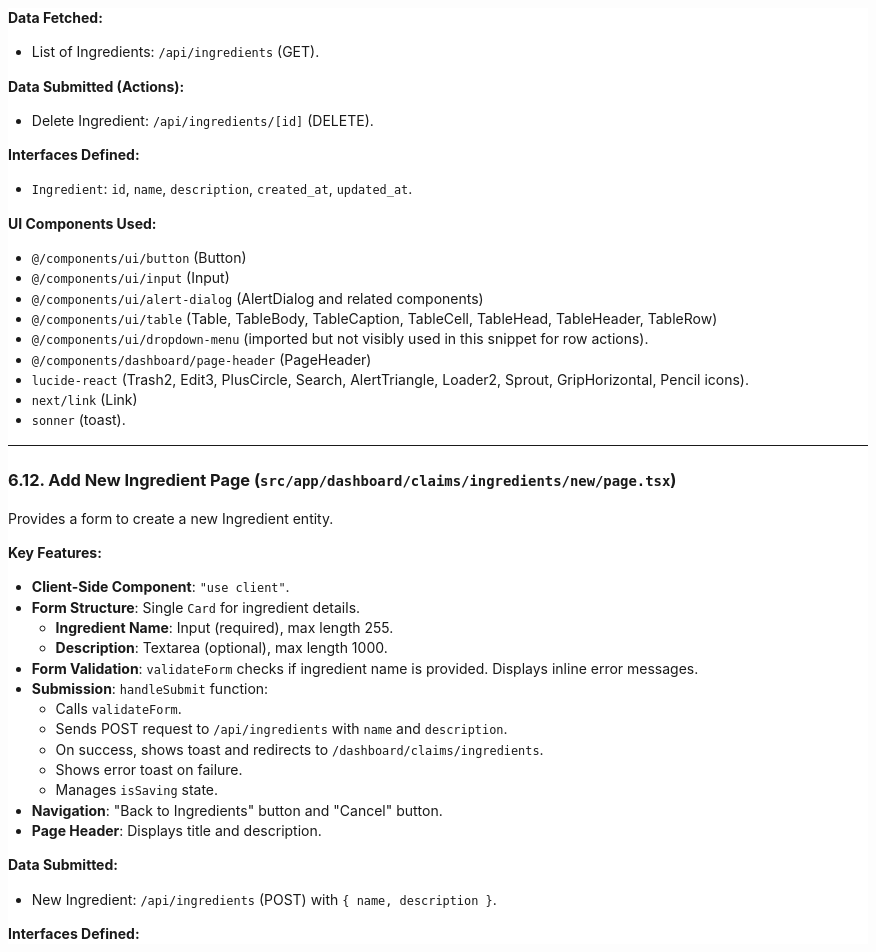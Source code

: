 **Data Fetched:**

*   List of Ingredients: `/api/ingredients` (GET).

**Data Submitted (Actions):**

*   Delete Ingredient: `/api/ingredients/[id]` (DELETE).

**Interfaces Defined:**

*   `Ingredient`: `id`, `name`, `description`, `created_at`, `updated_at`.

**UI Components Used:**

*   `@/components/ui/button` (Button)
*   `@/components/ui/input` (Input)
*   `@/components/ui/alert-dialog` (AlertDialog and related components)
*   `@/components/ui/table` (Table, TableBody, TableCaption, TableCell, TableHead, TableHeader, TableRow)
*   `@/components/ui/dropdown-menu` (imported but not visibly used in this snippet for row actions).
*   `@/components/dashboard/page-header` (PageHeader)
*   `lucide-react` (Trash2, Edit3, PlusCircle, Search, AlertTriangle, Loader2, Sprout, GripHorizontal, Pencil icons).
*   `next/link` (Link)
*   `sonner` (toast).

---

### 6.12. Add New Ingredient Page (`src/app/dashboard/claims/ingredients/new/page.tsx`)

Provides a form to create a new Ingredient entity.

**Key Features:**

*   **Client-Side Component**: `"use client"`.
*   **Form Structure**: Single `Card` for ingredient details.
    *   **Ingredient Name**: Input (required), max length 255.
    *   **Description**: Textarea (optional), max length 1000.
*   **Form Validation**: `validateForm` checks if ingredient name is provided. Displays inline error messages.
*   **Submission**: `handleSubmit` function:
    *   Calls `validateForm`.
    *   Sends POST request to `/api/ingredients` with `name` and `description`.
    *   On success, shows toast and redirects to `/dashboard/claims/ingredients`.
    *   Shows error toast on failure.
    *   Manages `isSaving` state.
*   **Navigation**: "Back to Ingredients" button and "Cancel" button.
*   **Page Header**: Displays title and description.

**Data Submitted:**

*   New Ingredient: `/api/ingredients` (POST) with `{ name, description }`.

**Interfaces Defined:**
